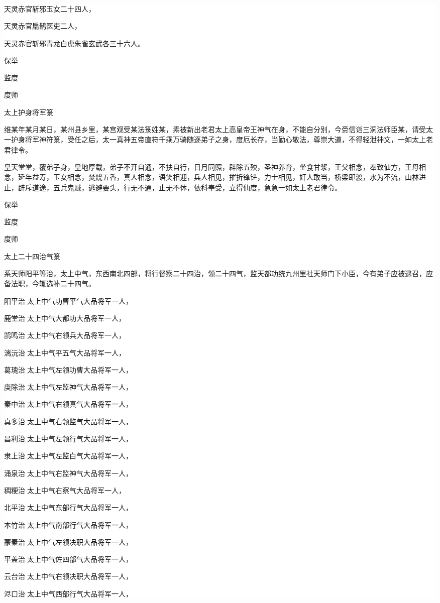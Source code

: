 天灵赤官斩邪玉女二十四人，  

天灵赤官扁鹊医吏二人，  

天灵赤官斩邪青龙白虎朱雀玄武各三十六人。  

保举  

监度  

度师  

太上护身将军箓  

维某年某月某日，某州县乡里，某宫观受某法箓姓某，素被新出老君太上高皇帝王神气在身，不能自分别，今赍信诣三洞法师臣某，请受太一护身将军神符箓，受任之后，太一真神五帝直符千乘万骑随逐弟子之身，度厄长存，当勤心敬法，尊崇大道，不得轻泄神文，一如太上老君律令。  

皇天堂堂，覆弟子身，皇地厚载，弟子不开自通，不扶自行，日月同照，辟除五殃，圣神养育，坐食甘浆，王父相念，奉致仙方，王母相念，延年益寿，玉女相念，焚烧五香，真人相念，语笑相迎，兵人相见，摧折锋铓，力士相见，奸人敢当，桥梁即渡，水为不流，山林进止，辟斥道途，五兵鬼贼，逃避要头，行无不通，止无不休，依科奉受，立得仙度，急急一如太上老君律令。  

保举  

监度  

度师  

太上二十四治气箓  

系天师阳平等治，太上中气，东西南北四部，将行督察二十四治，领二十四气，监天都功统九州里社天师门下小臣，今有弟子应被逮召，应备法职，今辄选补二十四气。  

阳平治 太上中气功曹平气大品将军一人，  

鹿堂治 太上中气大都功大品将军一人，  

鹄鸣治 太上中气右领兵大品将军一人，  

漓沅治 太上中气平五气大品将军一人，  

葛瑰治 太上中气左领功曹大品将军一人，  

庚除治 太上中气左监神气大品将军一人，  

秦中治 太上中气右领真气大品将军一人，  

真多治 太上中气右领监气大品将军一人，  

昌利治 太上中气左领行气大品将军一人，  

隶上治 太上中气左监白气大品将军一人，  

涌泉治 太上中气右监神气大品将军一人，  

稠粳治 太上中气右察气大品将军一人，  

北平治 太上中气东部行气大品将军一人，  

本竹治 太上中气南部行气大品将军一人，  

蒙秦治 太上中气左领决职大品将军一人，  

平盖治 太上中气佐四部气大品将军一人，  

云台治 太上中气右领决职大品将军一人，  

浕口治 太上中气西部行气大品将军一人，  
